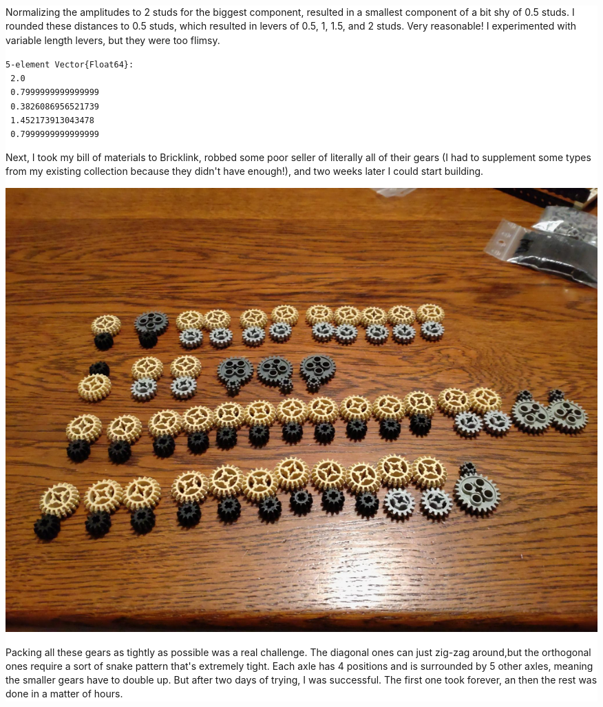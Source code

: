 Normalizing the amplitudes to 2 studs for the biggest component, resulted in a smallest component of a bit shy of 0.5 studs. I rounded these distances to 0.5 studs, which resulted in levers of 0.5, 1, 1.5, and 2 studs. Very reasonable! I experimented with variable length levers, but they were too flimsy.

```
5-element Vector{Float64}:
 2.0
 0.7999999999999999
 0.3826086956521739
 1.452173913043478
 0.7999999999999999
```

Next, I took my bill of materials to Bricklink, robbed some poor seller of literally all of their gears (I had to supplement some types from my existing collection because they didn't have enough!), and two weeks later I could start building.

![a lot of gears](/images/tide/gears1.jpeg)

Packing all these gears as tightly as possible was a real challenge. The diagonal ones can just zig-zag around,but the orthogonal ones require a sort of snake pattern that's extremely tight. Each axle has 4 positions and is surrounded by 5 other axles, meaning the smaller gears have to double up. But after two days of trying, I was successful. The first one took forever, an then the rest was done in a matter of hours.
